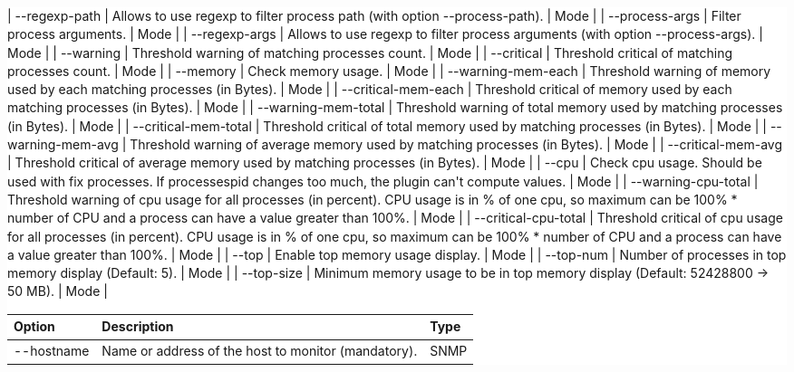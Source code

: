 | --regexp-path             | Allows to use regexp to filter process path (with option --process-path).                                                                                                                                                                     | Mode      |
| --process-args            | Filter process arguments.                                                                                                                                                                                                                     | Mode      |
| --regexp-args             | Allows to use regexp to filter process arguments (with option --process-args).                                                                                                                                                                | Mode      |
| --warning                 | Threshold warning of matching processes count.                                                                                                                                                                                                | Mode      |
| --critical                | Threshold critical of matching processes count.                                                                                                                                                                                               | Mode      |
| --memory                  | Check memory usage.                                                                                                                                                                                                                           | Mode      |
| --warning-mem-each        | Threshold warning of memory used by each matching processes (in Bytes).                                                                                                                                                                       | Mode      |
| --critical-mem-each       | Threshold critical of memory used by each matching processes (in Bytes).                                                                                                                                                                      | Mode      |
| --warning-mem-total       | Threshold warning of total memory used by matching processes (in Bytes).                                                                                                                                                                      | Mode      |
| --critical-mem-total      | Threshold critical of total memory used by matching processes (in Bytes).                                                                                                                                                                     | Mode      |
| --warning-mem-avg         | Threshold warning of average memory used by matching processes (in Bytes).                                                                                                                                                                    | Mode      |
| --critical-mem-avg        | Threshold critical of average memory used by matching processes (in Bytes).                                                                                                                                                                   | Mode      |
| --cpu                     | Check cpu usage. Should be used with fix processes. If processespid changes too much, the plugin can't compute values.                                                                                                                        | Mode      |
| --warning-cpu-total       | Threshold warning of cpu usage for all processes (in percent). CPU usage is in % of one cpu, so maximum can be 100% * number of CPU and a process can have a value greater than 100%.                                                         | Mode      |
| --critical-cpu-total      | Threshold critical of cpu usage for all processes (in percent). CPU usage is in % of one cpu, so maximum can be 100% * number of CPU and a process can have a value greater than 100%.                                                        | Mode      |
| --top                     | Enable top memory usage display.                                                                                                                                                                                                              | Mode      |
| --top-num                 | Number of processes in top memory display (Default: 5).                                                                                                                                                                                       | Mode      |
| --top-size                | Minimum memory usage to be in top memory display (Default: 52428800 -\> 50 MB).                                                                                                                                                               | Mode      |

</TabItem>
<TabItem value="proc-httpd" label="proc-httpd">

| Option                    | Description                                                                                                                                                                                                                                   | Type      |
|:--------------------------|:----------------------------------------------------------------------------------------------------------------------------------------------------------------------------------------------------------------------------------------------|:----------|
| --hostname                | Name or address of the host to monitor (mandatory).                                                                                                                                                                                           | SNMP      |
